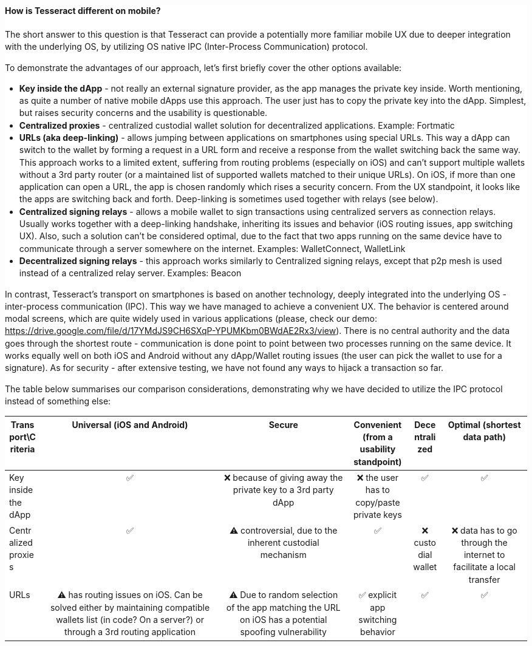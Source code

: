 #### How is Tesseract different on mobile?

The short answer to this question is that Tesseract can provide a potentially more familiar mobile UX due to deeper integration with the underlying OS, by utilizing OS native IPC (Inter-Process Communication) protocol.

To demonstrate the advantages of our approach, let’s first briefly cover the other options available:
* **Key inside the dApp** - not really an external signature provider, as the app manages the private key inside. Worth mentioning, as quite a number of native mobile dApps use this approach. The user just has to copy the private key into the dApp. Simplest, but raises security concerns and the usability is questionable.
* **Centralized proxies** - centralized custodial wallet solution for decentralized applications. Example: Fortmatic
* **URLs (aka deep-linking)** - allows jumping between applications on smartphones using special URLs. This way a dApp can switch to the wallet by forming a request in a URL form and receive a response from the wallet switching back the same way. This approach works to a limited extent, suffering from routing problems (especially on iOS) and can’t support multiple wallets without a 3rd party router (or a maintained list of supported wallets matched to their unique URLs). On iOS, if more than one application can open a URL, the app is chosen randomly which rises a security concern. From the UX standpoint, it looks like the apps are switching back and forth. Deep-linking is sometimes used together with relays (see below).
* **Centralized signing relays** - allows a mobile wallet to sign transactions using centralized servers as connection relays. Usually works together with a deep-linking handshake, inheriting its issues and behavior (iOS routing issues, app switching UX). Also, such a solution can’t be considered optimal, due to the fact that two apps running on the same device have to communicate through a server somewhere on the internet. Examples: WalletConnect, WalletLink
* **Decentralized signing relays** - this approach works similarly to Centralized signing relays, except that p2p mesh is used instead of a centralized relay server. Examples: Beacon

In contrast, Tesseract’s transport on smartphones is based on another technology, deeply integrated into the underlying OS - inter-process communication (IPC). This way we have managed to achieve a convenient UX. The behavior is centered around modal screens, which are quite widely used in various applications (please, check our demo: <https://drive.google.com/file/d/17YMdJS9CH6SXqP-YPUMKbm0BWdAE2Rx3/view>). There is no central authority and the data goes through the shortest route - communication is done point to point between two processes running on the same device. It works equally well on both iOS and Android without any dApp/Wallet routing issues (the user can pick the wallet to use for a signature). As for security - after extensive testing, we have not found any ways to hijack a transaction so far.

The table below summarises our comparison considerations, demonstrating why we have decided to utilize the IPC protocol instead of something else:

| Transport\Criteria           |                                                              Universal (iOS and Android)                                                              |                                                Secure                                               |                      Convenient (from a usability standpoint)                     |           Decentralized          |                     Optimal (shortest data path)                     |
|------------------------------|:-----------------------------------------------------------------------------------------------------------------------------------------------------:|:---------------------------------------------------------------------------------------------------:|:---------------------------------------------------------------------------------:|:--------------------------------:|:--------------------------------------------------------------------:|
| Key inside the dApp          |                                                                           ✅                                                                           |                     ❌ because of giving away the private key to a 3rd party dApp                    |                     ❌ the user has to copy/paste private keys                     |                 ✅                |                                   ✅                                  |
| Centralized proxies          |                                                                           ✅                                                                           |                       ⚠️ controversial, due to the inherent custodial mechanism                      |                                         ✅                                         |        ❌ custodial wallet        | ❌ data has to go through the internet to facilitate a local transfer |
| URLs                         | ⚠️ has routing issues on iOS. Can be solved either by maintaining compatible wallets list (in code? On a server?) or through a 3rd routing application | ⚠️ Due to random selection of the app matching the URL on iOS has a potential spoofing vulnerability |                         ✅ explicit app switching behavior                         |                 ✅                |                                   ✅                                  |